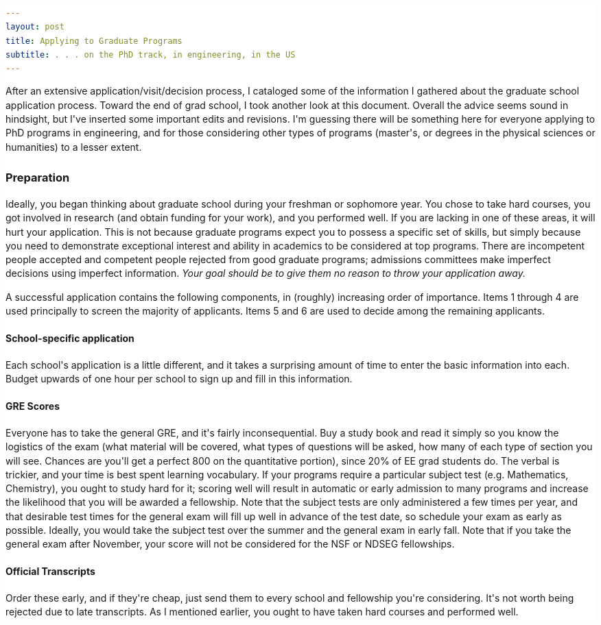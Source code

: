 ```yaml
---
layout: post
title: Applying to Graduate Programs
subtitle: . . . on the PhD track, in engineering, in the US
---
```


After an extensive application/visit/decision process, I cataloged some of the information I gathered about the graduate school application process.  Toward the end of grad school, I took another look at this document.  Overall the advice seems sound in hindsight, but I've inserted some important edits and revisions.  I'm guessing there will be something here for everyone applying to PhD programs in engineering, and for those considering other types of programs (master's, or degrees in the physical sciences or humanities) to a lesser extent.

### Preparation
Ideally, you began thinking about graduate school during your freshman or sophomore year.  You chose to take hard courses, you got involved in research (and obtain funding for your work), and you performed well.  If you are lacking in one of these areas, it will hurt your application.  This is not because graduate programs expect you to possess a specific set of skills, but simply because you need to demonstrate exceptional interest and ability in academics to be considered at top programs.  There are incompetent people accepted and competent people rejected from good graduate programs; admissions committees make imperfect decisions using imperfect information.  *Your goal should be to give them no reason to throw your application away.*

A successful application contains the following components, in (roughly) increasing order of importance.  Items 1 through 4 are used principally to screen the majority of applicants.  Items 5 and 6 are used to decide among the remaining applicants.

#### School-specific application
Each school's application is a little different, and it takes a surprising amount of time to enter the basic information into each.  Budget upwards of one hour per school to sign up and fill in this information.

#### GRE Scores  
Everyone has to take the general GRE, and it's fairly inconsequential.  Buy a study book and read it simply so you know the logistics of the exam (what material will be covered, what types of questions will be asked, how many of each type of section you will see.  Chances are you'll get a perfect 800 on the quantitative portion), since 20% of EE grad students do.  The verbal is trickier, and your time is best spent learning vocabulary.  If your programs require a particular subject test (e.g. Mathematics, Chemistry), you ought to study hard for it; scoring well will result in automatic or early admission to many programs and increase the likelihood that you will be awarded a fellowship.  Note that the subject tests are only administered a few times per year, and that desirable test times for the general exam will fill up well in advance of the test date, so schedule your exam as early as possible.  Ideally, you would take the subject test over the summer and the general exam in early fall.  Note that if you take the general exam after November, your score will not be considered for the NSF or NDSEG fellowships.

#### Official Transcripts 
Order these early, and if they're cheap, just send them to every school and fellowship you're considering.  It's not worth being rejected due to late transcripts.  As I mentioned earlier, you ought to have taken hard courses and performed well.
